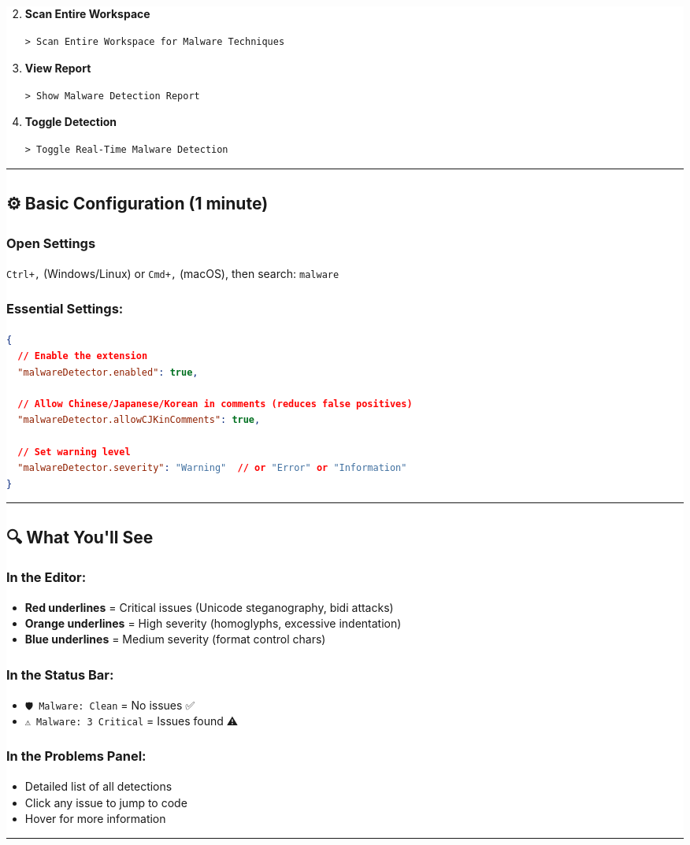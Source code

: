 2. **Scan Entire Workspace**
   ```
   > Scan Entire Workspace for Malware Techniques
   ```

3. **View Report**
   ```
   > Show Malware Detection Report
   ```

4. **Toggle Detection**
   ```
   > Toggle Real-Time Malware Detection
   ```

---

## ⚙️ Basic Configuration (1 minute)

### Open Settings
`Ctrl+,` (Windows/Linux) or `Cmd+,` (macOS), then search: `malware`

### Essential Settings:
```json
{
  // Enable the extension
  "malwareDetector.enabled": true,
  
  // Allow Chinese/Japanese/Korean in comments (reduces false positives)
  "malwareDetector.allowCJKinComments": true,
  
  // Set warning level
  "malwareDetector.severity": "Warning"  // or "Error" or "Information"
}
```

---

## 🔍 What You'll See

### In the Editor:
- **Red underlines** = Critical issues (Unicode steganography, bidi attacks)
- **Orange underlines** = High severity (homoglyphs, excessive indentation)
- **Blue underlines** = Medium severity (format control chars)

### In the Status Bar:
- `🛡️ Malware: Clean` = No issues ✅
- `⚠️ Malware: 3 Critical` = Issues found ⚠️

### In the Problems Panel:
- Detailed list of all detections
- Click any issue to jump to code
- Hover for more information

---
